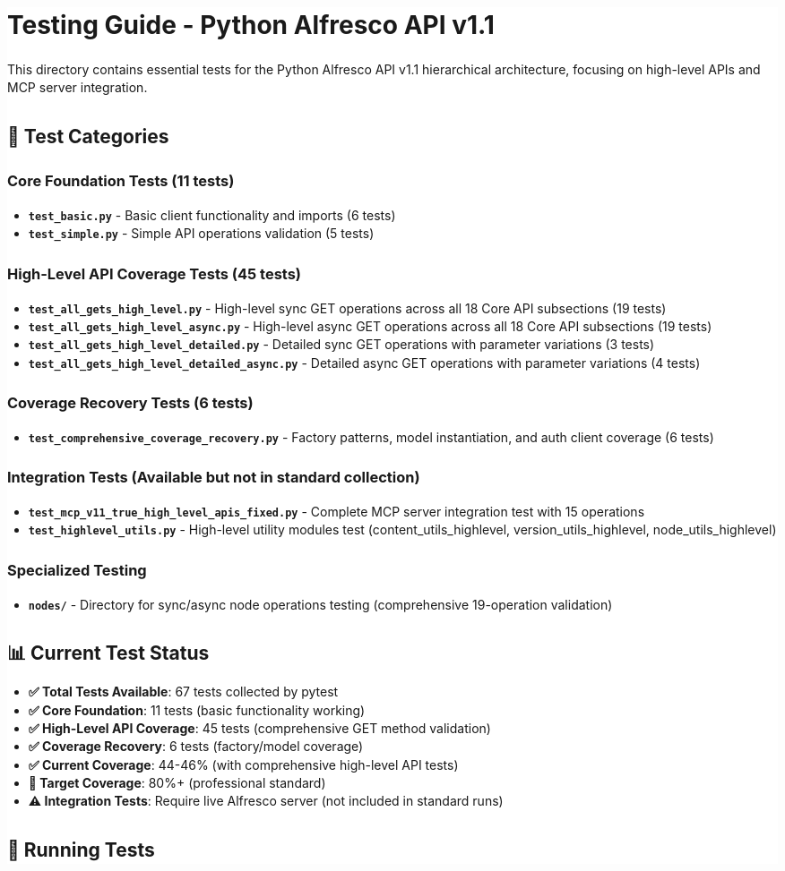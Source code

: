 # Testing Guide - Python Alfresco API v1.1

This directory contains essential tests for the Python Alfresco API v1.1 hierarchical architecture, focusing on high-level APIs and MCP server integration.

## 🧪 Test Categories

### Core Foundation Tests (11 tests)
- **`test_basic.py`** - Basic client functionality and imports (6 tests)
- **`test_simple.py`** - Simple API operations validation (5 tests)

### High-Level API Coverage Tests (45 tests)
- **`test_all_gets_high_level.py`** - High-level sync GET operations across all 18 Core API subsections (19 tests)
- **`test_all_gets_high_level_async.py`** - High-level async GET operations across all 18 Core API subsections (19 tests)
- **`test_all_gets_high_level_detailed.py`** - Detailed sync GET operations with parameter variations (3 tests)
- **`test_all_gets_high_level_detailed_async.py`** - Detailed async GET operations with parameter variations (4 tests)

### Coverage Recovery Tests (6 tests)
- **`test_comprehensive_coverage_recovery.py`** - Factory patterns, model instantiation, and auth client coverage (6 tests)

### Integration Tests (Available but not in standard collection)
- **`test_mcp_v11_true_high_level_apis_fixed.py`** - Complete MCP server integration test with 15 operations
- **`test_highlevel_utils.py`** - High-level utility modules test (content_utils_highlevel, version_utils_highlevel, node_utils_highlevel)

### Specialized Testing
- **`nodes/`** - Directory for sync/async node operations testing (comprehensive 19-operation validation)

## 📊 Current Test Status

- **✅ Total Tests Available**: 67 tests collected by pytest
- **✅ Core Foundation**: 11 tests (basic functionality working)
- **✅ High-Level API Coverage**: 45 tests (comprehensive GET method validation)
- **✅ Coverage Recovery**: 6 tests (factory/model coverage)
- **✅ Current Coverage**: 44-46% (with comprehensive high-level API tests)
- **🎯 Target Coverage**: 80%+ (professional standard)
- **⚠️ Integration Tests**: Require live Alfresco server (not included in standard runs)

## 🚀 Running Tests
